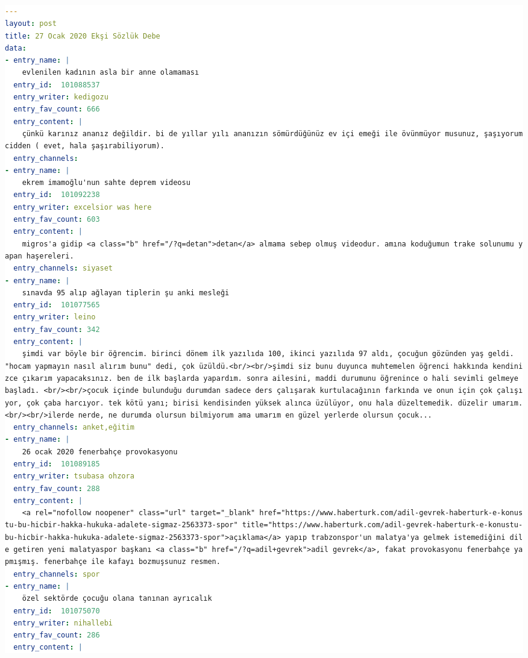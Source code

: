 ```yaml
---
layout: post
title: 27 Ocak 2020 Ekşi Sözlük Debe
data:
- entry_name: |
    evlenilen kadının asla bir anne olamaması
  entry_id:  101088537
  entry_writer: kedigozu
  entry_fav_count: 666
  entry_content: |
    çünkü karınız ananız değildir. bi de yıllar yılı ananızın sömürdüğünüz ev içi emeği ile övünmüyor musunuz, şaşıyorum cidden ( evet, hala şaşırabiliyorum).
  entry_channels: 
- entry_name: |
    ekrem imamoğlu'nun sahte deprem videosu
  entry_id:  101092238
  entry_writer: excelsior was here
  entry_fav_count: 603
  entry_content: |
    migros'a gidip <a class="b" href="/?q=detan">detan</a> almama sebep olmuş videodur. amına koduğumun trake solunumu yapan haşereleri.
  entry_channels: siyaset
- entry_name: |
    sınavda 95 alıp ağlayan tiplerin şu anki mesleği
  entry_id:  101077565
  entry_writer: leino
  entry_fav_count: 342
  entry_content: |
    şimdi var böyle bir öğrencim. birinci dönem ilk yazılıda 100, ikinci yazılıda 97 aldı, çocuğun gözünden yaş geldi. "hocam yapmayın nasıl alırım bunu" dedi, çok üzüldü.<br/><br/>şimdi siz bunu duyunca muhtemelen öğrenci hakkında kendinizce çıkarım yapacaksınız. ben de ilk başlarda yapardım. sonra ailesini, maddi durumunu öğrenince o hali sevimli gelmeye başladı. <br/><br/>çocuk içinde bulunduğu durumdan sadece ders çalışarak kurtulacağının farkında ve onun için çok çalışıyor, çok çaba harcıyor. tek kötü yanı; birisi kendisinden yüksek alınca üzülüyor, onu hala düzeltemedik. düzelir umarım.<br/><br/>ilerde nerde, ne durumda olursun bilmiyorum ama umarım en güzel yerlerde olursun çocuk...
  entry_channels: anket,eğitim
- entry_name: |
    26 ocak 2020 fenerbahçe provokasyonu
  entry_id:  101089185
  entry_writer: tsubasa ohzora
  entry_fav_count: 288
  entry_content: |
    <a rel="nofollow noopener" class="url" target="_blank" href="https://www.haberturk.com/adil-gevrek-haberturk-e-konustu-bu-hicbir-hakka-hukuka-adalete-sigmaz-2563373-spor" title="https://www.haberturk.com/adil-gevrek-haberturk-e-konustu-bu-hicbir-hakka-hukuka-adalete-sigmaz-2563373-spor">açıklama</a> yapıp trabzonspor'un malatya'ya gelmek istemediğini dile getiren yeni malatyaspor başkanı <a class="b" href="/?q=adil+gevrek">adil gevrek</a>, fakat provokasyonu fenerbahçe yapmışmış. fenerbahçe ile kafayı bozmuşsunuz resmen.
  entry_channels: spor
- entry_name: |
    özel sektörde çocuğu olana tanınan ayrıcalık
  entry_id:  101075070
  entry_writer: nihallebi
  entry_fav_count: 286
  entry_content: |
```